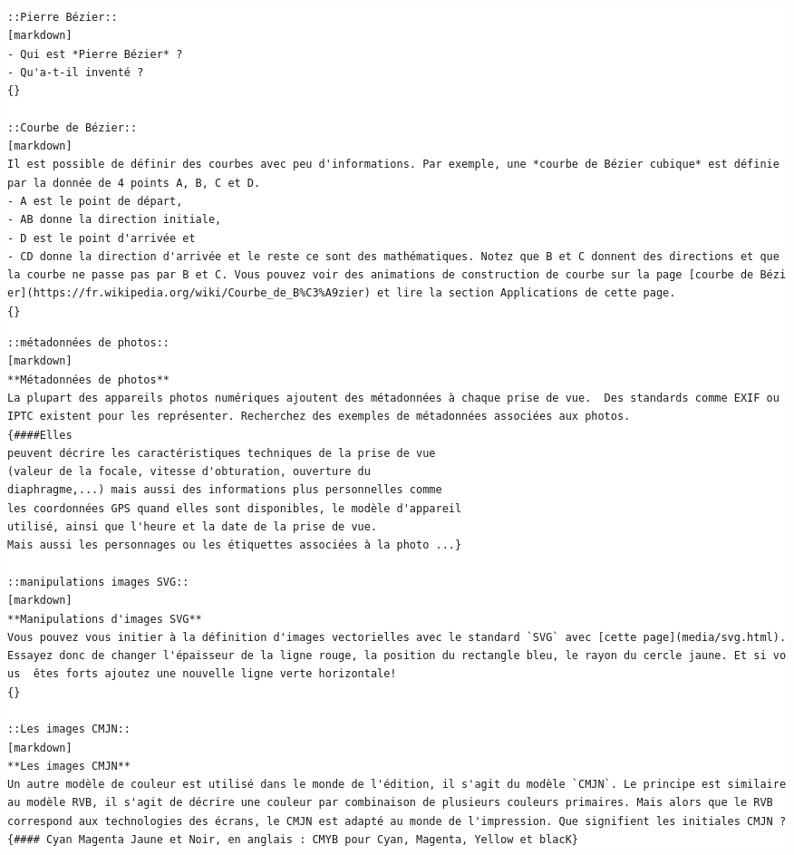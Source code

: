```activité
::Pierre Bézier::
[markdown]
- Qui est *Pierre Bézier* ?
- Qu'a-t-il inventé ?
{}

::Courbe de Bézier::
[markdown]
Il est possible de définir des courbes avec peu d'informations. Par exemple, une *courbe de Bézier cubique* est définie par la donnée de 4 points A, B, C et D. 
- A est le point de départ, 
- AB donne la direction initiale, 
- D est le point d'arrivée et 
- CD donne la direction d'arrivée et le reste ce sont des mathématiques. Notez que B et C donnent des directions et que la courbe ne passe pas par B et C. Vous pouvez voir des animations de construction de courbe sur la page [courbe de Bézier](https://fr.wikipedia.org/wiki/Courbe_de_B%C3%A9zier) et lire la section Applications de cette page.
{}
```

```activité-avancée
::métadonnées de photos::
[markdown]
**Métadonnées de photos**
La plupart des appareils photos numériques ajoutent des métadonnées à chaque prise de vue.  Des standards comme EXIF ou IPTC existent pour les représenter. Recherchez des exemples de métadonnées associées aux photos.
{####Elles
peuvent décrire les caractéristiques techniques de la prise de vue
(valeur de la focale, vitesse d'obturation, ouverture du
diaphragme,...) mais aussi des informations plus personnelles comme
les coordonnées GPS quand elles sont disponibles, le modèle d'appareil
utilisé, ainsi que l'heure et la date de la prise de vue.
Mais aussi les personnages ou les étiquettes associées à la photo ...}

::manipulations images SVG::
[markdown]
**Manipulations d'images SVG**
Vous pouvez vous initier à la définition d'images vectorielles avec le standard `SVG` avec [cette page](media/svg.html). Essayez donc de changer l'épaisseur de la ligne rouge, la position du rectangle bleu, le rayon du cercle jaune. Et si vous  êtes forts ajoutez une nouvelle ligne verte horizontale!
{}

::Les images CMJN::
[markdown]
**Les images CMJN**
Un autre modèle de couleur est utilisé dans le monde de l'édition, il s'agit du modèle `CMJN`. Le principe est similaire au modèle RVB, il s'agit de décrire une couleur par combinaison de plusieurs couleurs primaires. Mais alors que le RVB
correspond aux technologies des écrans, le CMJN est adapté au monde de l'impression. Que signifient les initiales CMJN ?
{#### Cyan Magenta Jaune et Noir, en anglais : CMYB pour Cyan, Magenta, Yellow et blacK}
```
